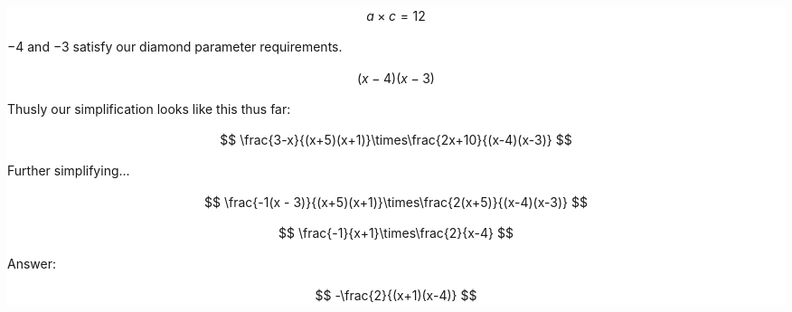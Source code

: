 $$ a\times c=12 $$

$-4$ and $-3$ satisfy our diamond parameter requirements.

$$ (x-4)(x-3) $$

Thusly our simplification looks like this thus far:

$$ \frac{3-x}{(x+5)(x+1)}\times\frac{2x+10}{(x-4)(x-3)} $$

Further simplifying...

$$ \frac{-1(x - 3)}{(x+5)(x+1)}\times\frac{2(x+5)}{(x-4)(x-3)} $$

$$ \frac{-1}{x+1}\times\frac{2}{x-4} $$

Answer:

$$ -\frac{2}{(x+1)(x-4)} $$
